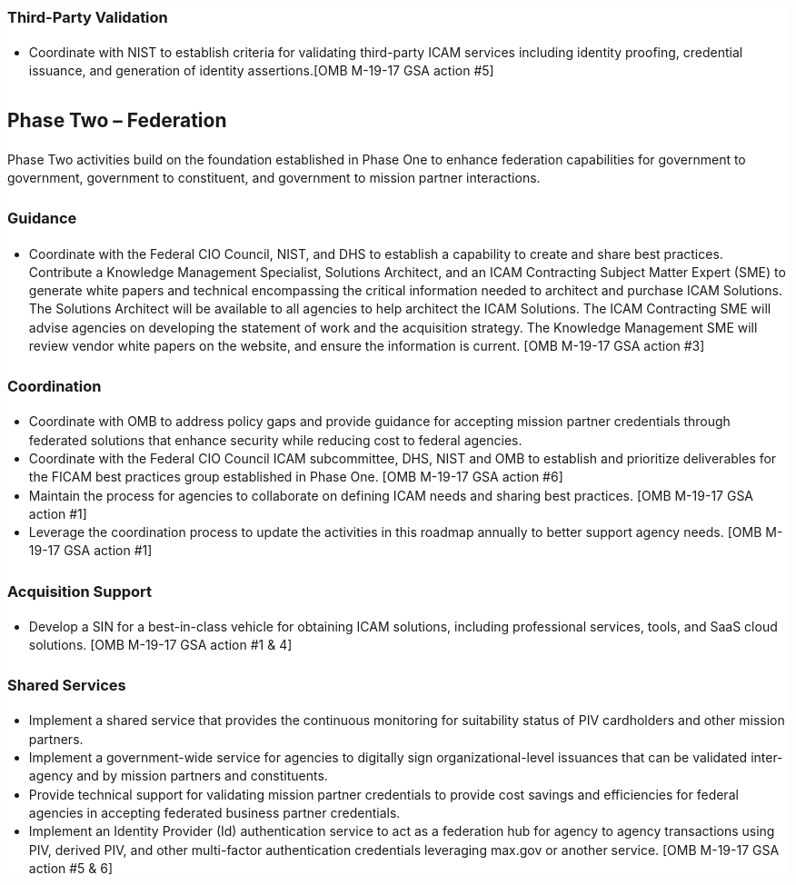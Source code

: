 ### Third-Party Validation

- Coordinate with NIST to establish criteria for validating third-party ICAM services including identity proofing, credential issuance, and generation of identity assertions.[OMB M-19-17 GSA action #5]

## Phase Two – Federation

Phase Two activities build on the foundation established in Phase One to enhance federation capabilities for government to government, government to constituent, and government to mission partner interactions.
       
### Guidance

- Coordinate with the Federal CIO Council, NIST, and DHS to establish a capability to create and share best practices. Contribute a Knowledge Management Specialist, Solutions Architect, and an ICAM Contracting Subject Matter Expert (SME) to generate white papers and technical encompassing the critical information needed to architect and purchase ICAM Solutions. The Solutions Architect will be available to all agencies to help architect the ICAM Solutions. The ICAM Contracting SME will advise agencies on developing the statement of work and the acquisition strategy. The Knowledge Management SME will review vendor white papers on the website, and ensure the information is current. [OMB M-19-17 GSA action #3]

### Coordination

- Coordinate with OMB to address policy gaps and provide guidance for accepting mission partner credentials through federated solutions that enhance security while reducing cost to federal agencies.
- Coordinate with the Federal CIO Council ICAM subcommittee, DHS, NIST and OMB to establish and prioritize deliverables for the FICAM best practices group established in Phase One. [OMB M-19-17 GSA action #6]
- Maintain the process for agencies to collaborate on defining ICAM needs and sharing best practices. [OMB M-19-17 GSA action #1]
- Leverage the coordination process to update the activities in this roadmap annually to better support agency needs. [OMB M-19-17 GSA action #1]


### Acquisition Support

- Develop a SIN for a best-in-class vehicle for obtaining ICAM solutions, including professional services, tools, and SaaS cloud solutions. [OMB M-19-17 GSA action #1 & 4]

### Shared Services
 
- Implement a shared service that provides the continuous monitoring for suitability status of PIV cardholders and other mission partners.
- Implement a government-wide service for agencies to digitally sign organizational-level issuances that can be validated inter-agency and by mission partners and constituents.
- Provide technical support for validating mission partner credentials to provide cost savings and efficiencies for federal agencies in accepting federated business partner credentials.
- Implement an Identity Provider (Id) authentication service to act as a federation hub for agency to agency transactions using PIV, derived PIV, and other multi-factor authentication credentials leveraging max.gov or another service. [OMB M-19-17 GSA action #5 & 6]
